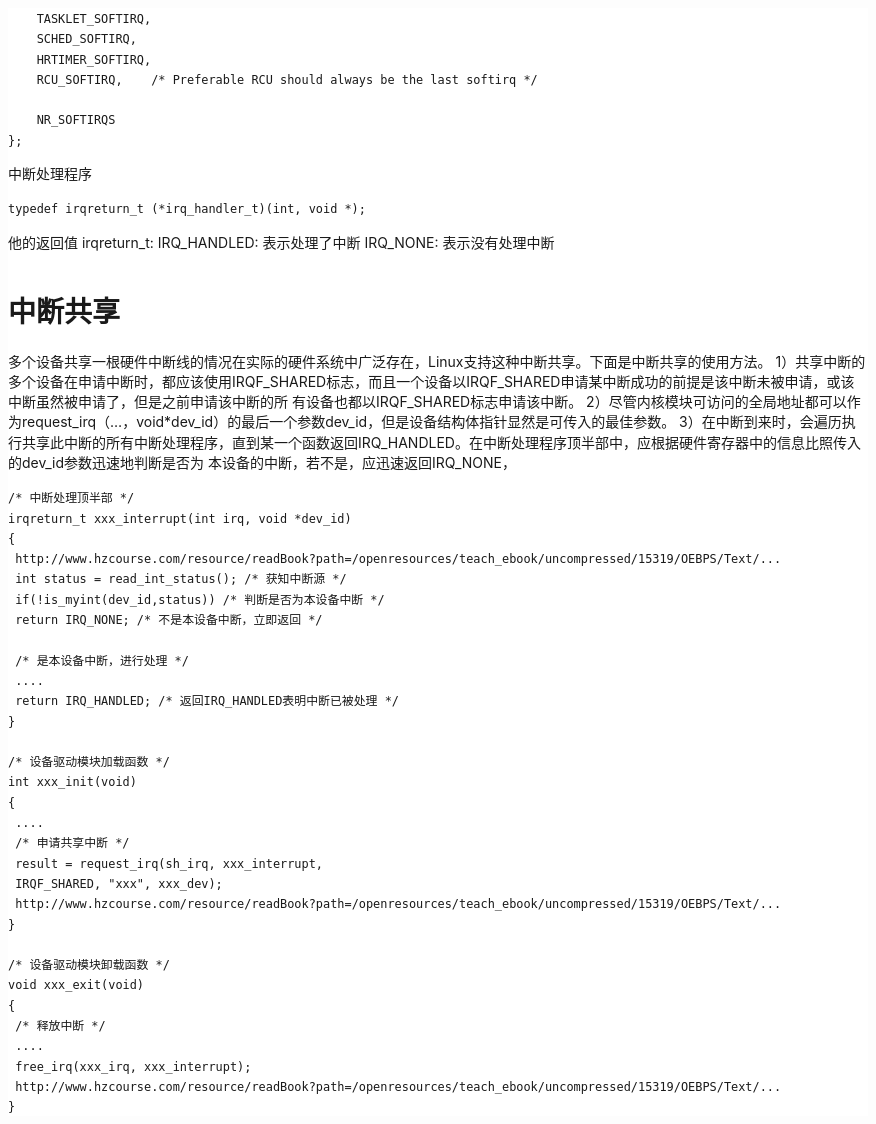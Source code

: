 ```
	TASKLET_SOFTIRQ,
	SCHED_SOFTIRQ,
	HRTIMER_SOFTIRQ,
	RCU_SOFTIRQ,    /* Preferable RCU should always be the last softirq */

	NR_SOFTIRQS
};
```

中断处理程序

```
typedef irqreturn_t (*irq_handler_t)(int, void *);
```
他的返回值 irqreturn_t:
IRQ_HANDLED: 表示处理了中断
IRQ_NONE: 表示没有处理中断


# 中断共享
多个设备共享一根硬件中断线的情况在实际的硬件系统中广泛存在，Linux支持这种中断共享。下面是中断共享的使用方法。
1）共享中断的多个设备在申请中断时，都应该使用IRQF_SHARED标志，而且一个设备以IRQF_SHARED申请某中断成功的前提是该中断未被申请，或该中断虽然被申请了，但是之前申请该中断的所
有设备也都以IRQF_SHARED标志申请该中断。
2）尽管内核模块可访问的全局地址都可以作为request_irq（…，void*dev_id）的最后一个参数dev_id，但是设备结构体指针显然是可传入的最佳参数。
3）在中断到来时，会遍历执行共享此中断的所有中断处理程序，直到某一个函数返回IRQ_HANDLED。在中断处理程序顶半部中，应根据硬件寄存器中的信息比照传入的dev_id参数迅速地判断是否为
本设备的中断，若不是，应迅速返回IRQ_NONE，


```
/* 中断处理顶半部 */
irqreturn_t xxx_interrupt(int irq, void *dev_id)
{
 http://www.hzcourse.com/resource/readBook?path=/openresources/teach_ebook/uncompressed/15319/OEBPS/Text/...
 int status = read_int_status(); /* 获知中断源 */
 if(!is_myint(dev_id,status)) /* 判断是否为本设备中断 */
 return IRQ_NONE; /* 不是本设备中断，立即返回 */

 /* 是本设备中断，进行处理 */
 ....
 return IRQ_HANDLED; /* 返回IRQ_HANDLED表明中断已被处理 */
}

/* 设备驱动模块加载函数 */
int xxx_init(void)
{
 ....
 /* 申请共享中断 */
 result = request_irq(sh_irq, xxx_interrupt,
 IRQF_SHARED, "xxx", xxx_dev);
 http://www.hzcourse.com/resource/readBook?path=/openresources/teach_ebook/uncompressed/15319/OEBPS/Text/...
}

/* 设备驱动模块卸载函数 */
void xxx_exit(void)
{
 /* 释放中断 */
 ....
 free_irq(xxx_irq, xxx_interrupt);
 http://www.hzcourse.com/resource/readBook?path=/openresources/teach_ebook/uncompressed/15319/OEBPS/Text/...
}
```